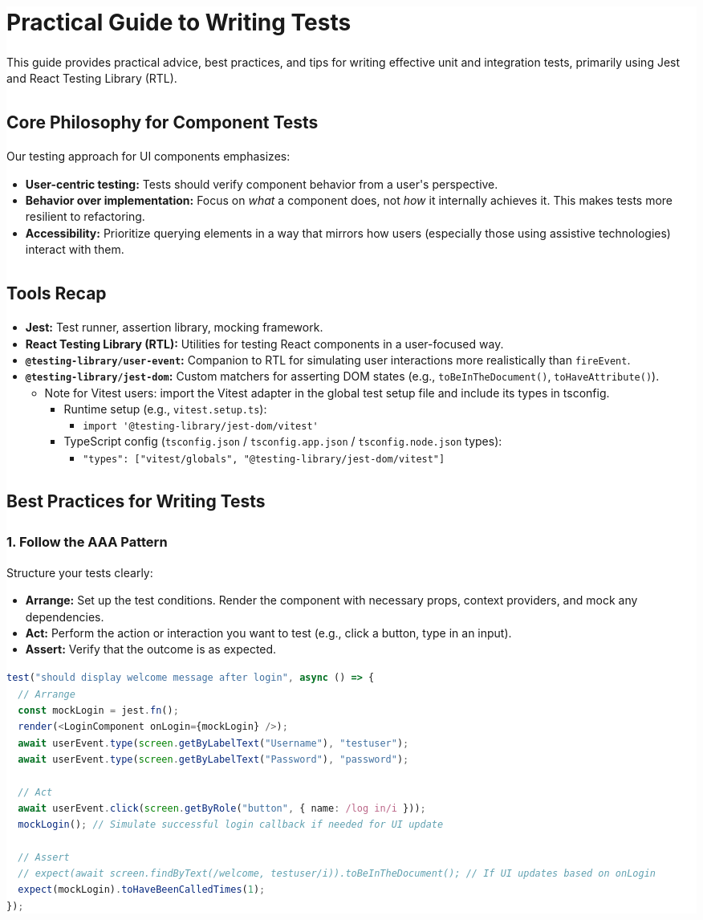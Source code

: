 # Practical Guide to Writing Tests

This guide provides practical advice, best practices, and tips for writing effective unit and integration tests, primarily using Jest and React Testing Library (RTL).

## Core Philosophy for Component Tests

Our testing approach for UI components emphasizes:

- **User-centric testing:** Tests should verify component behavior from a user's perspective.
- **Behavior over implementation:** Focus on _what_ a component does, not _how_ it internally achieves it. This makes tests more resilient to refactoring.
- **Accessibility:** Prioritize querying elements in a way that mirrors how users (especially those using assistive technologies) interact with them.

## Tools Recap

- **Jest:** Test runner, assertion library, mocking framework.
- **React Testing Library (RTL):** Utilities for testing React components in a user-focused way.
- **`@testing-library/user-event`:** Companion to RTL for simulating user interactions more realistically than `fireEvent`.
- **`@testing-library/jest-dom`:** Custom matchers for asserting DOM states (e.g., `toBeInTheDocument()`, `toHaveAttribute()`).
  - Note for Vitest users: import the Vitest adapter in the global test setup file and include its types in tsconfig.
    - Runtime setup (e.g., `vitest.setup.ts`):
      - `import '@testing-library/jest-dom/vitest'`
    - TypeScript config (`tsconfig.json` / `tsconfig.app.json` / `tsconfig.node.json` types):
      - `"types": ["vitest/globals", "@testing-library/jest-dom/vitest"]`

## Best Practices for Writing Tests

### 1. Follow the AAA Pattern

Structure your tests clearly:

- **Arrange:** Set up the test conditions. Render the component with necessary props, context providers, and mock any dependencies.
- **Act:** Perform the action or interaction you want to test (e.g., click a button, type in an input).
- **Assert:** Verify that the outcome is as expected.

```typescript
test("should display welcome message after login", async () => {
  // Arrange
  const mockLogin = jest.fn();
  render(<LoginComponent onLogin={mockLogin} />);
  await userEvent.type(screen.getByLabelText("Username"), "testuser");
  await userEvent.type(screen.getByLabelText("Password"), "password");

  // Act
  await userEvent.click(screen.getByRole("button", { name: /log in/i }));
  mockLogin(); // Simulate successful login callback if needed for UI update

  // Assert
  // expect(await screen.findByText(/welcome, testuser/i)).toBeInTheDocument(); // If UI updates based on onLogin
  expect(mockLogin).toHaveBeenCalledTimes(1);
});
```
